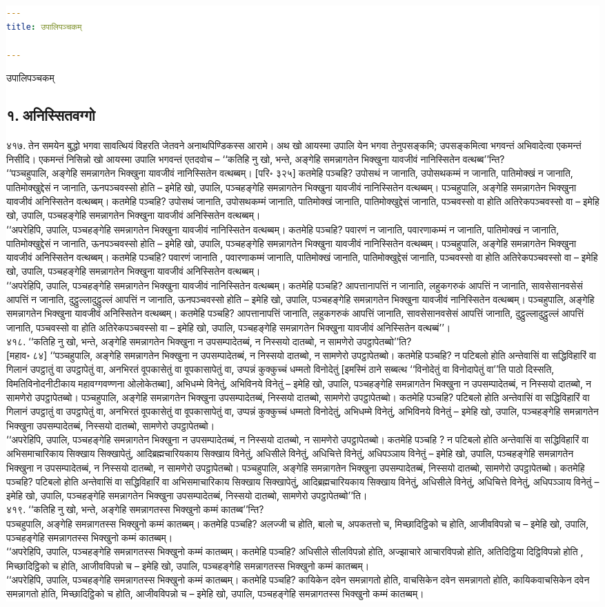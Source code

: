 ```yaml
---
title: उपालिपञ्चकम्

---
```

उपालिपञ्चकम्  


## १. अनिस्सितवग्गो

४१७. तेन समयेन बुद्धो भगवा सावत्थियं विहरति जेतवने अनाथपिण्डिकस्स आरामे। अथ खो आयस्मा उपालि येन भगवा तेनुपसङ्कमि; उपसङ्कमित्वा भगवन्तं अभिवादेत्वा एकमन्तं निसीदि। एकमन्तं निसिन्नो खो आयस्मा उपालि भगवन्तं एतदवोच – ‘‘कतिहि नु खो, भन्ते, अङ्गेहि समन्नागतेन भिक्खुना यावजीवं नानिस्सितेन वत्थब्ब’’न्ति?  
‘‘पञ्चहुपालि, अङ्गेहि समन्नागतेन भिक्खुना यावजीवं नानिस्सितेन वत्थब्बम्। [परि॰ ३२५] कतमेहि पञ्चहि? उपोसथं न जानाति, उपोसथकम्मं न जानाति, पातिमोक्खं न जानाति, पातिमोक्खुद्देसं न जानाति, ऊनपञ्चवस्सो होति – इमेहि खो, उपालि, पञ्चहङ्गेहि समन्नागतेन भिक्खुना यावजीवं नानिस्सितेन वत्थब्बम्। पञ्चहुपालि, अङ्गेहि समन्नागतेन भिक्खुना यावजीवं अनिस्सितेन वत्थब्बम्। कतमेहि पञ्चहि? उपोसथं जानाति, उपोसथकम्मं जानाति, पातिमोक्खं जानाति, पातिमोक्खुद्देसं जानाति, पञ्चवस्सो वा होति अतिरेकपञ्चवस्सो वा – इमेहि खो, उपालि, पञ्चहङ्गेहि समन्नागतेन भिक्खुना यावजीवं अनिस्सितेन वत्थब्बम्।  
‘‘अपरेहिपि, उपालि, पञ्चहङ्गेहि समन्नागतेन भिक्खुना यावजीवं नानिस्सितेन वत्थब्बम्। कतमेहि पञ्चहि? पवारणं न जानाति, पवारणाकम्मं न जानाति, पातिमोक्खं न जानाति, पातिमोक्खुद्देसं न जानाति, ऊनपञ्चवस्सो होति – इमेहि खो, उपालि, पञ्चहङ्गेहि समन्नागतेन भिक्खुना यावजीवं नानिस्सितेन वत्थब्बम्। पञ्चहुपालि, अङ्गेहि समन्नागतेन भिक्खुना यावजीवं अनिस्सितेन वत्थब्बम्। कतमेहि पञ्चहि? पवारणं जानाति , पवारणाकम्मं जानाति, पातिमोक्खं जानाति, पातिमोक्खुद्देसं जानाति, पञ्चवस्सो वा होति अतिरेकपञ्चवस्सो वा – इमेहि खो, उपालि, पञ्चहङ्गेहि समन्नागतेन भिक्खुना यावजीवं अनिस्सितेन वत्थब्बम्।  
‘‘अपरेहिपि, उपालि, पञ्चहङ्गेहि समन्नागतेन भिक्खुना यावजीवं नानिस्सितेन वत्थब्बम्। कतमेहि पञ्चहि? आपत्तानापत्तिं न जानाति, लहुकगरुकं आपत्तिं न जानाति, सावसेसानवसेसं आपत्तिं न जानाति, दुट्ठुल्लादुट्ठुल्लं आपत्तिं न जानाति, ऊनपञ्चवस्सो होति – इमेहि खो, उपालि, पञ्चहङ्गेहि समन्नागतेन भिक्खुना यावजीवं नानिस्सितेन वत्थब्बम्। पञ्चहुपालि, अङ्गेहि समन्नागतेन भिक्खुना यावजीवं अनिस्सितेन वत्थब्बम्। कतमेहि पञ्चहि? आपत्तानापत्तिं जानाति, लहुकगरुकं आपत्तिं जानाति, सावसेसानवसेसं आपत्तिं जानाति, दुट्ठुल्लादुट्ठुल्लं आपत्तिं जानाति, पञ्चवस्सो वा होति अतिरेकपञ्चवस्सो वा – इमेहि खो, उपालि, पञ्चहङ्गेहि समन्नागतेन भिक्खुना यावजीवं अनिस्सितेन वत्थब्बं’’।  
४१८. ‘‘कतिहि नु खो, भन्ते, अङ्गेहि समन्नागतेन भिक्खुना न उपसम्पादेतब्बं, न निस्सयो दातब्बो, न सामणेरो उपट्ठापेतब्बो’’ति?  
[महाव॰ ८४] ‘‘पञ्चहुपालि, अङ्गेहि समन्नागतेन भिक्खुना न उपसम्पादेतब्बं, न निस्सयो दातब्बो, न सामणेरो उपट्ठापेतब्बो। कतमेहि पञ्चहि? न पटिबलो होति अन्तेवासिं वा सद्धिविहारिं वा गिलानं उपट्ठातुं वा उपट्ठापेतुं वा, अनभिरतं वूपकासेतुं वा वूपकासापेतुं वा, उप्पन्नं कुक्कुच्चं धम्मतो विनोदेतुं [इमस्मिं ठाने सब्बत्थ ‘‘विनोदेतुं वा विनोदापेतुं वा’’ति पाठो दिस्सति, विमतिविनोदनीटीकाय महावग्गवण्णना ओलोकेतब्बा], अभिधम्मे विनेतुं, अभिविनये विनेतुं – इमेहि खो, उपालि, पञ्चहङ्गेहि समन्नागतेन भिक्खुना न उपसम्पादेतब्बं, न निस्सयो दातब्बो, न सामणेरो उपट्ठापेतब्बो। पञ्चहुपालि, अङ्गेहि समन्नागतेन भिक्खुना उपसम्पादेतब्बं, निस्सयो दातब्बो, सामणेरो उपट्ठापेतब्बो। कतमेहि पञ्चहि? पटिबलो होति अन्तेवासिं वा सद्धिविहारिं वा गिलानं उपट्ठातुं वा उपट्ठापेतुं वा, अनभिरतं वूपकासेतुं वा वूपकासापेतुं वा, उप्पन्नं कुक्कुच्चं धम्मतो विनोदेतुं, अभिधम्मे विनेतुं, अभिविनये विनेतुं – इमेहि खो, उपालि, पञ्चहङ्गेहि समन्नागतेन भिक्खुना उपसम्पादेतब्बं, निस्सयो दातब्बो, सामणेरो उपट्ठापेतब्बो।  
‘‘अपरेहिपि, उपालि, पञ्चहङ्गेहि समन्नागतेन भिक्खुना न उपसम्पादेतब्बं, न निस्सयो दातब्बो, न सामणेरो उपट्ठापेतब्बो। कतमेहि पञ्चहि ? न पटिबलो होति अन्तेवासिं वा सद्धिविहारिं वा अभिसमाचारिकाय सिक्खाय सिक्खापेतुं, आदिब्रह्मचारियकाय सिक्खाय विनेतुं, अधिसीले विनेतुं, अधिचित्ते विनेतुं, अधिपञ्ञाय विनेतुं – इमेहि खो, उपालि, पञ्चहङ्गेहि समन्नागतेन भिक्खुना न उपसम्पादेतब्बं, न निस्सयो दातब्बो, न सामणेरो उपट्ठापेतब्बो। पञ्चहुपालि, अङ्गेहि समन्नागतेन भिक्खुना उपसम्पादेतब्बं, निस्सयो दातब्बो, सामणेरो उपट्ठापेतब्बो। कतमेहि पञ्चहि? पटिबलो होति अन्तेवासिं वा सद्धिविहारिं वा अभिसमाचारिकाय सिक्खाय सिक्खापेतुं, आदिब्रह्मचारियकाय सिक्खाय विनेतुं, अधिसीले विनेतुं, अधिचित्ते विनेतुं, अधिपञ्ञाय विनेतुं – इमेहि खो, उपालि, पञ्चहङ्गेहि समन्नागतेन भिक्खुना उपसम्पादेतब्बं, निस्सयो दातब्बो, सामणेरो उपट्ठापेतब्बो’’ति।  
४१९. ‘‘कतिहि नु खो, भन्ते, अङ्गेहि समन्नागतस्स भिक्खुनो कम्मं कातब्ब’’न्ति?  
पञ्चहुपालि, अङ्गेहि समन्नागतस्स भिक्खुनो कम्मं कातब्बम्। कतमेहि पञ्चहि? अलज्जी च होति, बालो च, अपकतत्तो च, मिच्छादिट्ठिको च होति, आजीवविपन्नो च – इमेहि खो, उपालि, पञ्चहङ्गेहि समन्नागतस्स भिक्खुनो कम्मं कातब्बम्।  
‘‘अपरेहिपि, उपालि, पञ्चहङ्गेहि समन्नागतस्स भिक्खुनो कम्मं कातब्बम्। कतमेहि पञ्चहि? अधिसीले सीलविपन्नो होति, अज्झाचारे आचारविपन्नो होति, अतिदिट्ठिया दिट्ठिविपन्नो होति , मिच्छादिट्ठिको च होति, आजीवविपन्नो च – इमेहि खो, उपालि, पञ्चहङ्गेहि समन्नागतस्स भिक्खुनो कम्मं कातब्बम्।  
‘‘अपरेहिपि, उपालि, पञ्चहङ्गेहि समन्नागतस्स भिक्खुनो कम्मं कातब्बम्। कतमेहि पञ्चहि? कायिकेन दवेन समन्नागतो होति, वाचसिकेन दवेन समन्नागतो होति, कायिकवाचसिकेन दवेन समन्नागतो होति, मिच्छादिट्ठिको च होति, आजीवविपन्नो च – इमेहि खो, उपालि, पञ्चहङ्गेहि समन्नागतस्स भिक्खुनो कम्मं कातब्बम्।  